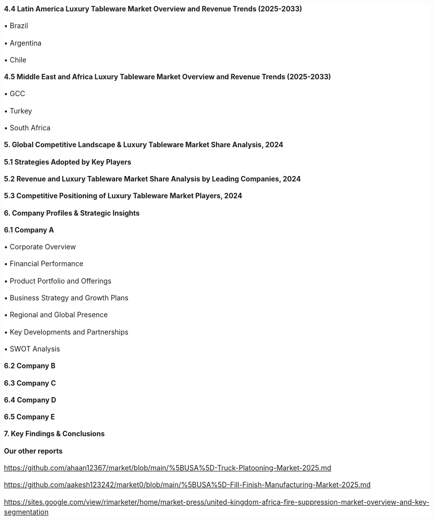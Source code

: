 <strong>4.4 Latin America Luxury Tableware Market Overview and Revenue Trends (2025-2033)</strong>

• Brazil

• Argentina

• Chile

<strong>4.5 Middle East and Africa Luxury Tableware Market Overview and Revenue Trends (2025-2033)</strong>

• GCC

• Turkey

• South Africa

<strong>5. Global Competitive Landscape & Luxury Tableware Market Share Analysis, 2024</strong>

<strong>5.1 Strategies Adopted by Key Players</strong>

<strong>5.2 Revenue and Luxury Tableware Market Share Analysis by Leading Companies, 2024</strong>

<strong>5.3 Competitive Positioning of Luxury Tableware Market Players, 2024</strong>

<strong>6. Company Profiles & Strategic Insights</strong>

<strong>6.1 Company A</strong>

• Corporate Overview

• Financial Performance

• Product Portfolio and Offerings

• Business Strategy and Growth Plans

• Regional and Global Presence

• Key Developments and Partnerships

• SWOT Analysis

<strong>6.2 Company B</strong>

<strong>6.3 Company C</strong>

<strong>6.4 Company D</strong>

<strong>6.5 Company E</strong>

<strong>7. Key Findings & Conclusions</strong>

<strong>Our other reports</strong>

<a href=https://github.com/ahaan12367/market/blob/main/%5BUSA%5D-Truck-Platooning-Market-2025.md>https://github.com/ahaan12367/market/blob/main/%5BUSA%5D-Truck-Platooning-Market-2025.md</a>

<a href=https://github.com/aakesh123242/market0/blob/main/%5BUSA%5D-Fill-Finish-Manufacturing-Market-2025.md>https://github.com/aakesh123242/market0/blob/main/%5BUSA%5D-Fill-Finish-Manufacturing-Market-2025.md</a>

<a href=https://sites.google.com/view/rimarketer/home/market-press/united-kingdom-africa-fire-suppression-market-overview-and-key-segmentation>https://sites.google.com/view/rimarketer/home/market-press/united-kingdom-africa-fire-suppression-market-overview-and-key-segmentation</a>
